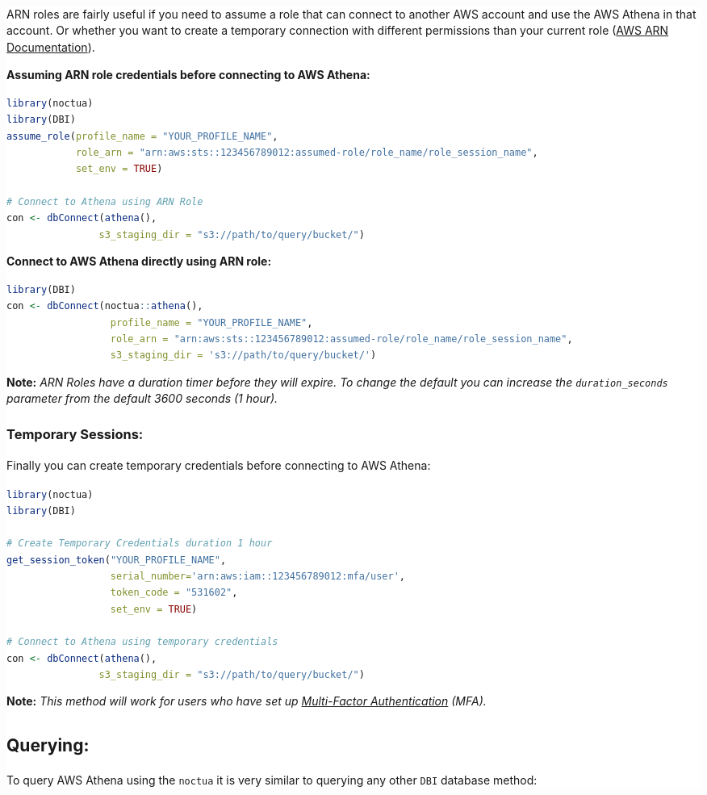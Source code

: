 ARN roles are fairly useful if you need to assume a role that can connect to another AWS account and use the AWS Athena in that account. Or whether you want to create a temporary connection with different permissions than your current role ([AWS ARN Documentation](https://docs.aws.amazon.com/IAM/latest/UserGuide/tutorial_cross-account-with-roles.html)).

**Assuming ARN role credentials before connecting to AWS Athena:**
```r
library(noctua)
library(DBI)
assume_role(profile_name = "YOUR_PROFILE_NAME",
            role_arn = "arn:aws:sts::123456789012:assumed-role/role_name/role_session_name",
            set_env = TRUE)

# Connect to Athena using ARN Role
con <- dbConnect(athena(),
                s3_staging_dir = "s3://path/to/query/bucket/")
```
**Connect to AWS Athena directly using ARN role:**
```r
library(DBI)
con <- dbConnect(noctua::athena(),
                  profile_name = "YOUR_PROFILE_NAME",
                  role_arn = "arn:aws:sts::123456789012:assumed-role/role_name/role_session_name",
                  s3_staging_dir = 's3://path/to/query/bucket/')
```

**Note:** *ARN Roles have a duration timer before they will expire. To change the default you can increase the `duration_seconds` parameter from the default 3600 seconds (1 hour).*

### Temporary Sessions:

Finally you can create temporary credentials before connecting to AWS Athena:
```r
library(noctua)
library(DBI)

# Create Temporary Credentials duration 1 hour
get_session_token("YOUR_PROFILE_NAME",
                  serial_number='arn:aws:iam::123456789012:mfa/user',
                  token_code = "531602",
                  set_env = TRUE)

# Connect to Athena using temporary credentials
con <- dbConnect(athena(),
                s3_staging_dir = "s3://path/to/query/bucket/")
```

**Note:** *This method will work for users who have set up [Multi-Factor Authentication](https://aws.amazon.com/iam/details/mfa/) (MFA).*

## Querying:

To query AWS Athena using the `noctua` it is very similar to querying any other `DBI` database method:
